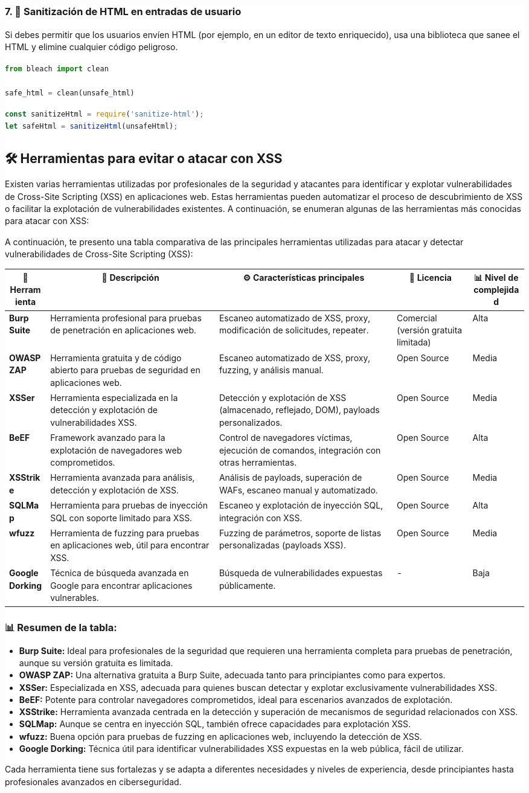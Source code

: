 ### 7. **🧹 Sanitización de HTML en entradas de usuario**

Si debes permitir que los usuarios envíen HTML (por ejemplo, en un editor de texto enriquecido), usa una biblioteca que sanee el HTML y elimine cualquier código peligroso.

```python
from bleach import clean

safe_html = clean(unsafe_html)
```
```javascript
const sanitizeHtml = require('sanitize-html');
let safeHtml = sanitizeHtml(unsafeHtml);
```

## 🛠️ Herramientas para evitar o atacar con XSS

Existen varias herramientas utilizadas por profesionales de la seguridad y atacantes para identificar y explotar vulnerabilidades de Cross-Site Scripting (XSS) en aplicaciones web. Estas herramientas pueden automatizar el proceso de descubrimiento de XSS o facilitar la explotación de vulnerabilidades existentes. A continuación, se enumeran algunas de las herramientas más conocidas para atacar con XSS:

A continuación, te presento una tabla comparativa de las principales herramientas utilizadas para atacar y detectar vulnerabilidades de Cross-Site Scripting (XSS):

| **🔧 Herramienta**      | **📄 Descripción**                                                                 | **⚙️ Características principales**                                          | **📜 Licencia**      | **📊 Nivel de complejidad** |
|----------------------|---------------------------------------------------------------------------------|--------------------------------------------------------------------------|-------------------|--------------------------|
| **Burp Suite**       | Herramienta profesional para pruebas de penetración en aplicaciones web.        | Escaneo automatizado de XSS, proxy, modificación de solicitudes, repeater. | Comercial (versión gratuita limitada) | Alta                     |
| **OWASP ZAP**        | Herramienta gratuita y de código abierto para pruebas de seguridad en aplicaciones web. | Escaneo automatizado de XSS, proxy, fuzzing, y análisis manual.           | Open Source       | Media                     |
| **XSSer**            | Herramienta especializada en la detección y explotación de vulnerabilidades XSS. | Detección y explotación de XSS (almacenado, reflejado, DOM), payloads personalizados. | Open Source       | Media                     |
| **BeEF**             | Framework avanzado para la explotación de navegadores web comprometidos.        | Control de navegadores víctimas, ejecución de comandos, integración con otras herramientas. | Open Source       | Alta                     |
| **XSStrike**         | Herramienta avanzada para análisis, detección y explotación de XSS.             | Análisis de payloads, superación de WAFs, escaneo manual y automatizado. | Open Source       | Media                     |
| **SQLMap**           | Herramienta para pruebas de inyección SQL con soporte limitado para XSS.        | Escaneo y explotación de inyección SQL, integración con XSS.              | Open Source       | Alta                     |
| **wfuzz**            | Herramienta de fuzzing para pruebas en aplicaciones web, útil para encontrar XSS. | Fuzzing de parámetros, soporte de listas personalizadas (payloads XSS).    | Open Source       | Media                     |
| **Google Dorking**   | Técnica de búsqueda avanzada en Google para encontrar aplicaciones vulnerables. | Búsqueda de vulnerabilidades expuestas públicamente.                      | -                 | Baja                      |

### 📊 Resumen de la tabla:

- **Burp Suite:** Ideal para profesionales de la seguridad que requieren una herramienta completa para pruebas de penetración, aunque su versión gratuita es limitada.
- **OWASP ZAP:** Una alternativa gratuita a Burp Suite, adecuada tanto para principiantes como para expertos.
- **XSSer:** Especializada en XSS, adecuada para quienes buscan detectar y explotar exclusivamente vulnerabilidades XSS.
- **BeEF:** Potente para controlar navegadores comprometidos, ideal para escenarios avanzados de explotación.
- **XSStrike:** Herramienta avanzada centrada en la detección y superación de mecanismos de seguridad relacionados con XSS.
- **SQLMap:** Aunque se centra en inyección SQL, también ofrece capacidades para explotación XSS.
- **wfuzz:** Buena opción para pruebas de fuzzing en aplicaciones web, incluyendo la detección de XSS.
- **Google Dorking:** Técnica útil para identificar vulnerabilidades XSS expuestas en la web pública, fácil de utilizar.

Cada herramienta tiene sus fortalezas y se adapta a diferentes necesidades y niveles de experiencia, desde principiantes hasta profesionales avanzados en ciberseguridad.
